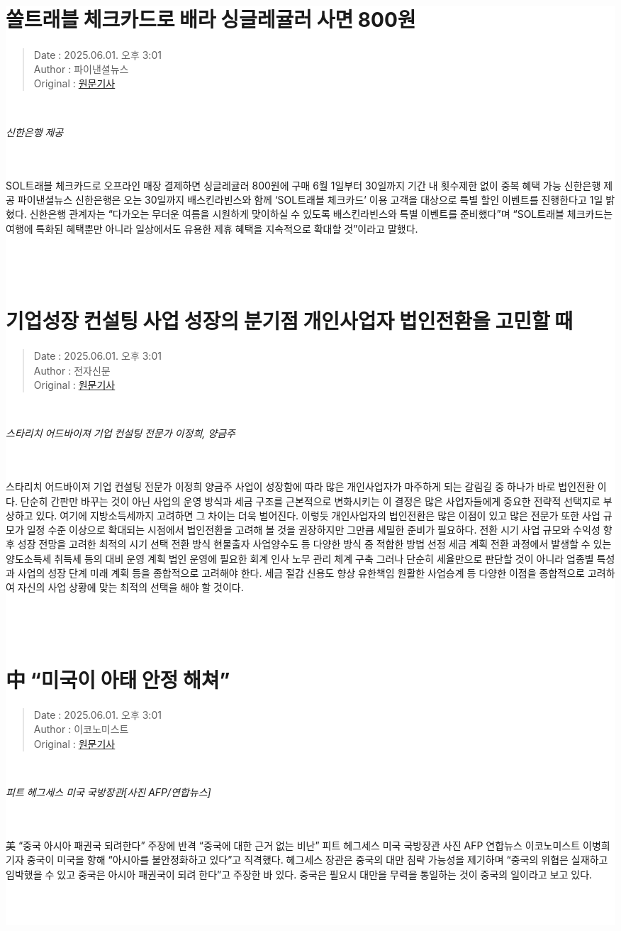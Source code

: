   
# 쏠트래블 체크카드로 배라 싱글레귤러 사면 800원  
  
> Date : 2025.06.01. 오후 3:01  
> Author : 파이낸셜뉴스  
> Original : [원문기사](https://n.news.naver.com/mnews/article/014/0005357560?sid=101)  
<br/>  
  
<img alt="신한은행 제공" class="_LAZY_LOADING _LAZY_LOADING_INIT_HIDE" src="https://imgnews.pstatic.net/image/014/2025/06/01/0005357560_001_20250601150110368.jpg?type=w860" id="img1" style="display: none;"></img><em class="img_desc">신한은행 제공</em>  
<br/><br/>  
  
SOL트래블 체크카드로 오프라인 매장 결제하면 싱글레귤러 800원에 구매 6월 1일부터 30일까지 기간 내 횟수제한 없이 중복 혜택 가능 신한은행 제공 파이낸셜뉴스 신한은행은 오는 30일까지 배스킨라빈스와 함께 ‘SOL트래블 체크카드’ 이용 고객을 대상으로 특별 할인 이벤트를 진행한다고 1일 밝혔다.
신한은행 관계자는 “다가오는 무더운 여름을 시원하게 맞이하실 수 있도록 배스킨라빈스와 특별 이벤트를 준비했다”며 “SOL트래블 체크카드는 여행에 특화된 혜택뿐만 아니라 일상에서도 유용한 제휴 혜택을 지속적으로 확대할 것”이라고 말했다.  
<br/><br/><br/>  

  
# 기업성장 컨설팅 사업 성장의 분기점 개인사업자 법인전환을 고민할 때  
  
> Date : 2025.06.01. 오후 3:01  
> Author : 전자신문  
> Original : [원문기사](https://n.news.naver.com/mnews/article/030/0003317859?sid=101)  
<br/>  
  
<img alt="스타리치 어드바이져 기업 컨설팅 전문가 이정희, 양금주" class="_LAZY_LOADING _LAZY_LOADING_INIT_HIDE" src="https://imgnews.pstatic.net/image/030/2025/06/01/0003317859_001_20250601150110105.jpg?type=w860" id="img1" style="display: none;"></img><em class="img_desc">스타리치 어드바이져 기업 컨설팅 전문가 이정희, 양금주</em>  
<br/><br/>  
  
스타리치 어드바이져 기업 컨설팅 전문가 이정희 양금주 사업이 성장함에 따라 많은 개인사업자가 마주하게 되는 갈림길 중 하나가 바로 법인전환 이다.
단순히 간판만 바꾸는 것이 아닌 사업의 운영 방식과 세금 구조를 근본적으로 변화시키는 이 결정은 많은 사업자들에게 중요한 전략적 선택지로 부상하고 있다.
여기에 지방소득세까지 고려하면 그 차이는 더욱 벌어진다.
이렇듯 개인사업자의 법인전환은 많은 이점이 있고 많은 전문가 또한 사업 규모가 일정 수준 이상으로 확대되는 시점에서 법인전환을 고려해 볼 것을 권장하지만 그만큼 세밀한 준비가 필요하다.
전환 시기 사업 규모와 수익성 향후 성장 전망을 고려한 최적의 시기 선택 전환 방식 현물출자 사업양수도 등 다양한 방식 중 적합한 방법 선정 세금 계획 전환 과정에서 발생할 수 있는 양도소득세 취득세 등의 대비 운영 계획 법인 운영에 필요한 회계 인사 노무 관리 체계 구축 그러나 단순히 세율만으로 판단할 것이 아니라 업종별 특성과 사업의 성장 단계 미래 계획 등을 종합적으로 고려해야 한다.
세금 절감 신용도 향상 유한책임 원활한 사업승계 등 다양한 이점을 종합적으로 고려하여 자신의 사업 상황에 맞는 최적의 선택을 해야 할 것이다.  
<br/><br/><br/>  

  
# 中 “미국이 아태 안정 해쳐”  
  
> Date : 2025.06.01. 오후 3:01  
> Author : 이코노미스트  
> Original : [원문기사](https://n.news.naver.com/mnews/article/243/0000078915?sid=101)  
<br/>  
  
<img alt="피트 헤그세스 미국 국방장관[사진 AFP/연합뉴스]" class="_LAZY_LOADING _LAZY_LOADING_INIT_HIDE" src="https://imgnews.pstatic.net/image/243/2025/06/01/0000078915_001_20250601150108106.jpg?type=w860" id="img1" style="display: none;"></img><em class="img_desc">피트 헤그세스 미국 국방장관[사진 AFP/연합뉴스]</em>  
<br/><br/>  
  
美 “중국 아시아 패권국 되려한다” 주장에 반격 “중국에 대한 근거 없는 비난” 피트 헤그세스 미국 국방장관 사진 AFP 연합뉴스 이코노미스트 이병희 기자 중국이 미국을 향해 “아시아를 불안정화하고 있다”고 직격했다.
헤그세스 장관은 중국의 대만 침략 가능성을 제기하며 “중국의 위협은 실재하고 임박했을 수 있고 중국은 아시아 패권국이 되려 한다”고 주장한 바 있다.
중국은 필요시 대만을 무력을 통일하는 것이 중국의 일이라고 보고 있다.  
<br/><br/><br/>  
